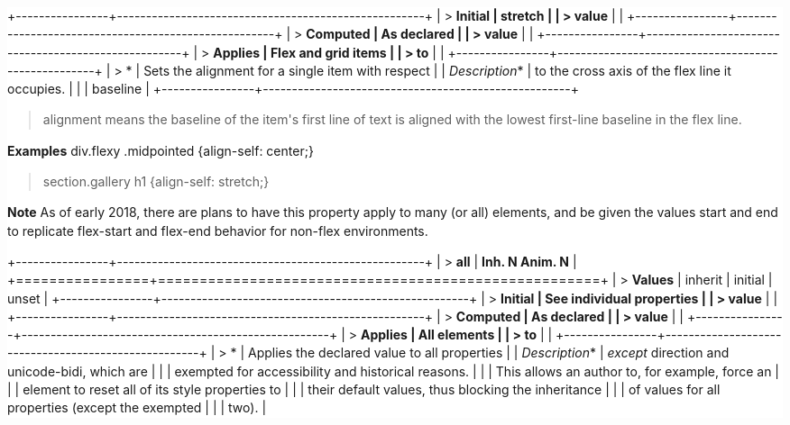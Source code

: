 +----------------+-----------------------------------------------------+
| > **Initial    | stretch                                             |
| > value**      |                                                     |
+----------------+-----------------------------------------------------+
| > **Computed   | As declared                                         |
| > value**      |                                                     |
+----------------+-----------------------------------------------------+
| > **Applies    | Flex and grid items                                 |
| > to**         |                                                     |
+----------------+-----------------------------------------------------+
| > *            | Sets the alignment for a single item with respect   |
| *Description** | to the cross axis of the flex line it occupies.     |
|                | baseline                                            |
+----------------+-----------------------------------------------------+

> alignment means the baseline of the item's first line of text is
> aligned with the lowest first-line baseline in the flex line.

**Examples** div.flexy .midpointed {align-self: center;}

> section.gallery h1 {align-self: stretch;}

**Note** As of early 2018, there are plans to have this property apply
to many (or all) elements, and be given the values start and end to
replicate flex-start and flex-end behavior for non-flex environments.

+----------------+-----------------------------------------------------+
| > **all**      | **Inh. N Anim. N**                                  |
+================+=====================================================+
| > **Values**   | inherit &vert; initial &vert; unset                         |
+----------------+-----------------------------------------------------+
| > **Initial    | See individual properties                           |
| > value**      |                                                     |
+----------------+-----------------------------------------------------+
| > **Computed   | As declared                                         |
| > value**      |                                                     |
+----------------+-----------------------------------------------------+
| > **Applies    | All elements                                        |
| > to**         |                                                     |
+----------------+-----------------------------------------------------+
| > *            | Applies the declared value to all properties        |
| *Description** | *except* direction and unicode-bidi, which are      |
|                | exempted for accessibility and historical reasons.  |
|                | This allows an author to, for example, force an     |
|                | element to reset all of its style properties to     |
|                | their default values, thus blocking the inheritance |
|                | of values for all properties (except the exempted   |
|                | two).                                               |
